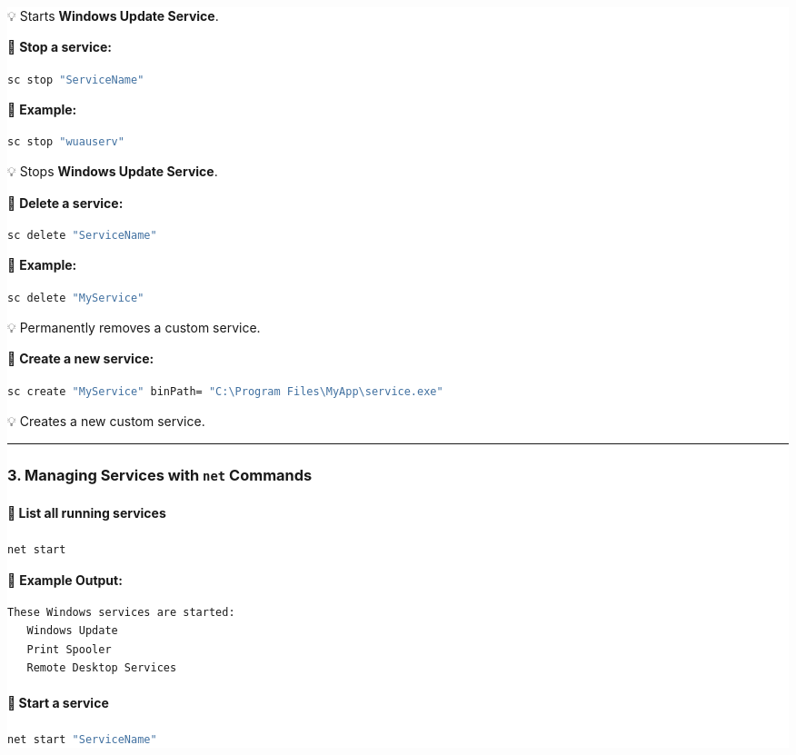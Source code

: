 💡 Starts **Windows Update Service**.

🔹 **Stop a service:**

```cmd
sc stop "ServiceName"
```

📌 **Example:**

```cmd
sc stop "wuauserv"
```

💡 Stops **Windows Update Service**.

🔹 **Delete a service:**

```cmd
sc delete "ServiceName"
```

📌 **Example:**

```cmd
sc delete "MyService"
```

💡 Permanently removes a custom service.

🔹 **Create a new service:**

```cmd
sc create "MyService" binPath= "C:\Program Files\MyApp\service.exe"
```

💡 Creates a new custom service.

---

### **3. Managing Services with `net` Commands**

#### 🔹 **List all running services**

```cmd
net start
```

📌 **Example Output:**

```
These Windows services are started:
   Windows Update
   Print Spooler
   Remote Desktop Services
```

#### 🔹 **Start a service**

```cmd
net start "ServiceName"
```

